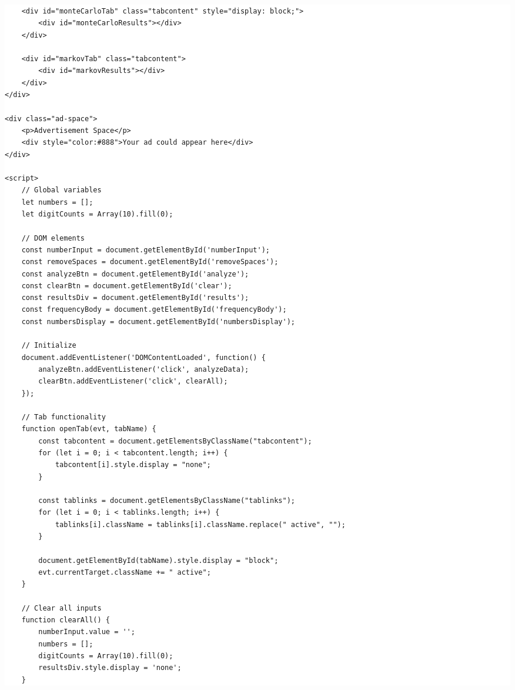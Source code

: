         <div id="monteCarloTab" class="tabcontent" style="display: block;">
            <div id="monteCarloResults"></div>
        </div>
        
        <div id="markovTab" class="tabcontent">
            <div id="markovResults"></div>
        </div>
    </div>

    <div class="ad-space">
        <p>Advertisement Space</p>
        <div style="color:#888">Your ad could appear here</div>
    </div>

    <script>
        // Global variables
        let numbers = [];
        let digitCounts = Array(10).fill(0);
        
        // DOM elements
        const numberInput = document.getElementById('numberInput');
        const removeSpaces = document.getElementById('removeSpaces');
        const analyzeBtn = document.getElementById('analyze');
        const clearBtn = document.getElementById('clear');
        const resultsDiv = document.getElementById('results');
        const frequencyBody = document.getElementById('frequencyBody');
        const numbersDisplay = document.getElementById('numbersDisplay');
        
        // Initialize
        document.addEventListener('DOMContentLoaded', function() {
            analyzeBtn.addEventListener('click', analyzeData);
            clearBtn.addEventListener('click', clearAll);
        });
        
        // Tab functionality
        function openTab(evt, tabName) {
            const tabcontent = document.getElementsByClassName("tabcontent");
            for (let i = 0; i < tabcontent.length; i++) {
                tabcontent[i].style.display = "none";
            }
            
            const tablinks = document.getElementsByClassName("tablinks");
            for (let i = 0; i < tablinks.length; i++) {
                tablinks[i].className = tablinks[i].className.replace(" active", "");
            }
            
            document.getElementById(tabName).style.display = "block";
            evt.currentTarget.className += " active";
        }
        
        // Clear all inputs
        function clearAll() {
            numberInput.value = '';
            numbers = [];
            digitCounts = Array(10).fill(0);
            resultsDiv.style.display = 'none';
        }
        